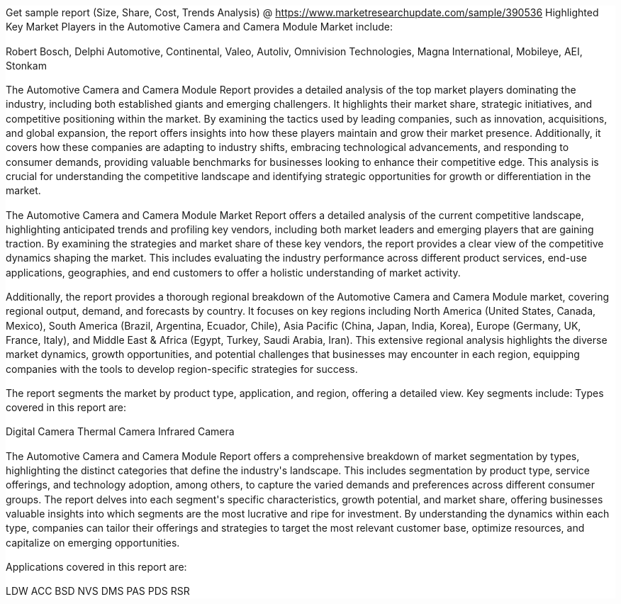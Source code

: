 Get sample report (Size, Share, Cost, Trends Analysis) @ https://www.marketresearchupdate.com/sample/390536
Highlighted Key Market Players in the Automotive Camera and Camera Module Market include:

Robert Bosch, Delphi Automotive, Continental, Valeo, Autoliv, Omnivision Technologies, Magna International, Mobileye, AEI, Stonkam

The Automotive Camera and Camera Module Report provides a detailed analysis of the top market players dominating the industry, including both established giants and emerging challengers. It highlights their market share, strategic initiatives, and competitive positioning within the market. By examining the tactics used by leading companies, such as innovation, acquisitions, and global expansion, the report offers insights into how these players maintain and grow their market presence. Additionally, it covers how these companies are adapting to industry shifts, embracing technological advancements, and responding to consumer demands, providing valuable benchmarks for businesses looking to enhance their competitive edge. This analysis is crucial for understanding the competitive landscape and identifying strategic opportunities for growth or differentiation in the market.

The Automotive Camera and Camera Module Market Report offers a detailed analysis of the current competitive landscape, highlighting anticipated trends and profiling key vendors, including both market leaders and emerging players that are gaining traction. By examining the strategies and market share of these key vendors, the report provides a clear view of the competitive dynamics shaping the market. This includes evaluating the industry performance across different product services, end-use applications, geographies, and end customers to offer a holistic understanding of market activity.

Additionally, the report provides a thorough regional breakdown of the Automotive Camera and Camera Module market, covering regional output, demand, and forecasts by country. It focuses on key regions including North America (United States, Canada, Mexico), South America (Brazil, Argentina, Ecuador, Chile), Asia Pacific (China, Japan, India, Korea), Europe (Germany, UK, France, Italy), and Middle East & Africa (Egypt, Turkey, Saudi Arabia, Iran). This extensive regional analysis highlights the diverse market dynamics, growth opportunities, and potential challenges that businesses may encounter in each region, equipping companies with the tools to develop region-specific strategies for success.

The report segments the market by product type, application, and region, offering a detailed view. Key segments include:
Types covered in this report are:

Digital Camera
Thermal Camera
Infrared Camera

The Automotive Camera and Camera Module Report offers a comprehensive breakdown of market segmentation by types, highlighting the distinct categories that define the industry's landscape. This includes segmentation by product type, service offerings, and technology adoption, among others, to capture the varied demands and preferences across different consumer groups. The report delves into each segment's specific characteristics, growth potential, and market share, offering businesses valuable insights into which segments are the most lucrative and ripe for investment. By understanding the dynamics within each type, companies can tailor their offerings and strategies to target the most relevant customer base, optimize resources, and capitalize on emerging opportunities.

Applications covered in this report are:

LDW
ACC
BSD
NVS
DMS
PAS
PDS
RSR
